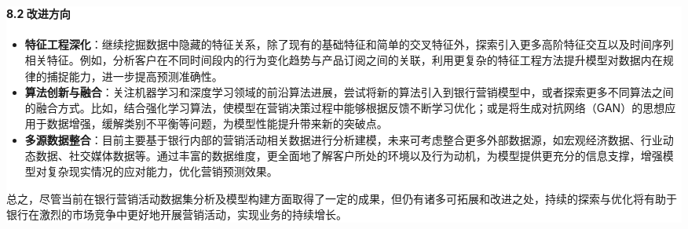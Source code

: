 #### 8.2 改进方向
- **特征工程深化**：继续挖掘数据中隐藏的特征关系，除了现有的基础特征和简单的交叉特征外，探索引入更多高阶特征交互以及时间序列相关特征。例如，分析客户在不同时间段内的行为变化趋势与产品订阅之间的关联，利用更复杂的特征工程方法提升模型对数据内在规律的捕捉能力，进一步提高预测准确性。
- **算法创新与融合**：关注机器学习和深度学习领域的前沿算法进展，尝试将新的算法引入到银行营销模型中，或者探索更多不同算法之间的融合方式。比如，结合强化学习算法，使模型在营销决策过程中能够根据反馈不断学习优化；或是将生成对抗网络（GAN）的思想应用于数据增强，缓解类别不平衡等问题，为模型性能提升带来新的突破点。
- **多源数据整合**：目前主要基于银行内部的营销活动相关数据进行分析建模，未来可考虑整合更多外部数据源，如宏观经济数据、行业动态数据、社交媒体数据等。通过丰富的数据维度，更全面地了解客户所处的环境以及行为动机，为模型提供更充分的信息支撑，增强模型对复杂现实情况的应对能力，优化营销预测效果。

总之，尽管当前在银行营销活动数据集分析及模型构建方面取得了一定的成果，但仍有诸多可拓展和改进之处，持续的探索与优化将有助于银行在激烈的市场竞争中更好地开展营销活动，实现业务的持续增长。 



